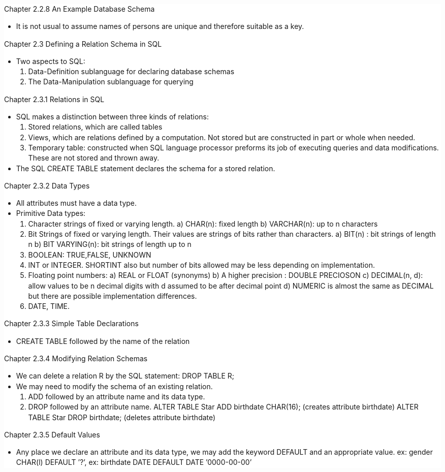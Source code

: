 Chapter 2.2.8 An Example Database Schema
  -  It is not usual to assume names of persons are unique and therefore suitable as a key.

Chapter 2.3 Defining a Relation Schema in SQL
  - Two aspects to SQL:
    1. Data-Definition sublanguage for declaring database schemas
    2. The Data-Manipulation sublanguage for querying

Chapter 2.3.1 Relations in SQL
  - SQL makes a distinction between three kinds of relations:
    1. Stored relations, which are called tables
    2. Views, which are relations defined by a computation. Not stored but are constructed in part or whole when needed.
    3. Temporary table: constructed when SQL language processor preforms its job of executing queries and data modifications. These are not stored and thrown away.
  - The SQL CREATE TABLE statement declares the schema for a stored relation.

Chapter 2.3.2 Data Types
  - All attributes must have a data type.
  - Primitive Data types:
    1. Character strings of fixed or varying length.
      a) CHAR(n): fixed length
      b) VARCHAR(n): up to n characters
    2. Bit Strings of fixed or varying length. Their values are strings of bits rather than characters.
      a) BIT(n) : bit strings of length n
      b) BIT VARYING(n): bit strings of length up to n
    3. BOOLEAN: TRUE,FALSE, UNKNOWN
    4. INT or INTEGER. SHORTINT also but number of bits allowed may be less depending on implementation.
    5. Floating point numbers:
      a) REAL or FLOAT (synonyms)
      b) A higher precision : DOUBLE PRECIOSON
      c) DECIMAL(n, d): allow values to be n decimal digits with d assumed to be after decimal point
      d) NUMERIC is almost the same as DECIMAL but there are possible implementation differences.
    6. DATE, TIME.

Chapter 2.3.3 Simple Table Declarations
  - CREATE TABLE followed by the name of the relation

Chapter 2.3.4 Modifying Relation Schemas
  - We can delete a relation R by the SQL statement:
    DROP TABLE R;
  - We may need to modify the schema of an existing relation.
    1. ADD followed by an attribute name and its data type.
    2. DROP followed by an attribute name.
    ALTER TABLE Star ADD birthdate CHAR(16); (creates attribute birthdate)
    ALTER TABLE Star DROP birthdate; (deletes attribute birthdate)

Chapter 2.3.5 Default Values
  - Any place we declare an attribute and its data type, we may add the keyword DEFAULT and an appropriate value.
    ex: gender CHAR(l) DEFAULT ’?’,
    ex: birthdate DATE DEFAULT DATE ’0000-00-00’
